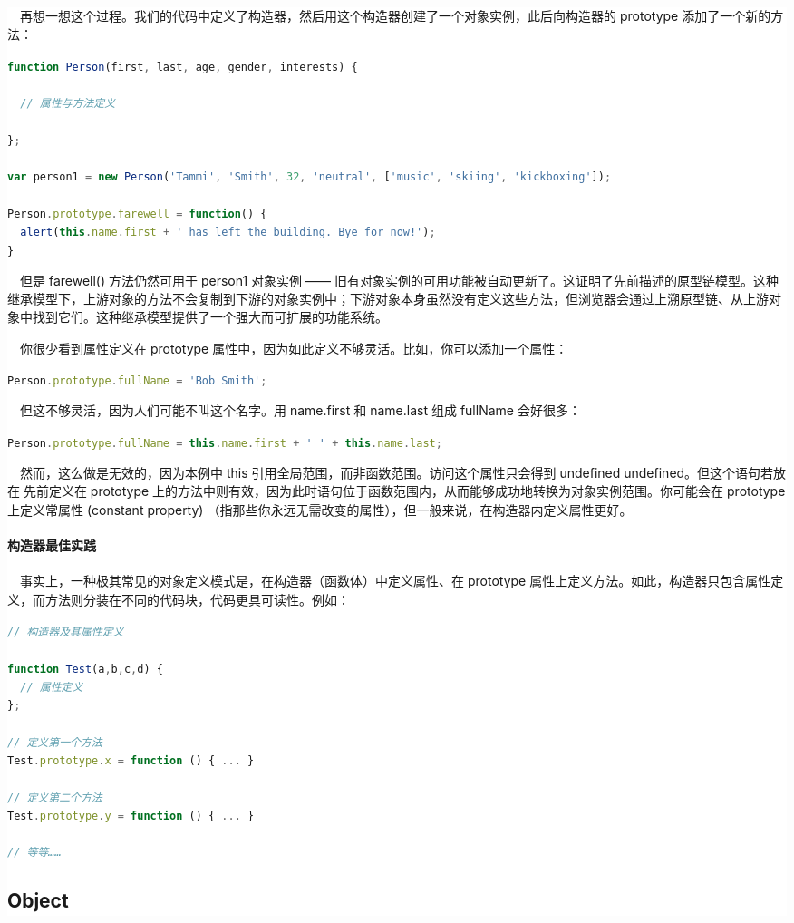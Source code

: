 &emsp;再想一想这个过程。我们的代码中定义了构造器，然后用这个构造器创建了一个对象实例，此后向构造器的 prototype 添加了一个新的方法：

```javascript
function Person(first, last, age, gender, interests) {

  // 属性与方法定义

};

var person1 = new Person('Tammi', 'Smith', 32, 'neutral', ['music', 'skiing', 'kickboxing']);

Person.prototype.farewell = function() {
  alert(this.name.first + ' has left the building. Bye for now!');
}
```

&emsp;但是 farewell() 方法仍然可用于 person1 对象实例 —— 旧有对象实例的可用功能被自动更新了。这证明了先前描述的原型链模型。这种继承模型下，上游对象的方法不会复制到下游的对象实例中；下游对象本身虽然没有定义这些方法，但浏览器会通过上溯原型链、从上游对象中找到它们。这种继承模型提供了一个强大而可扩展的功能系统。

&emsp;你很少看到属性定义在 prototype 属性中，因为如此定义不够灵活。比如，你可以添加一个属性：

```javascript
Person.prototype.fullName = 'Bob Smith';
```

&emsp;但这不够灵活，因为人们可能不叫这个名字。用 name.first 和 name.last 组成 fullName 会好很多：

```javascript
Person.prototype.fullName = this.name.first + ' ' + this.name.last;
```

&emsp;然而，这么做是无效的，因为本例中 this 引用全局范围，而非函数范围。访问这个属性只会得到 undefined undefined。但这个语句若放在 先前定义在 prototype 上的方法中则有效，因为此时语句位于函数范围内，从而能够成功地转换为对象实例范围。你可能会在 prototype 上定义常属性 (constant property) （指那些你永远无需改变的属性），但一般来说，在构造器内定义属性更好。

#### 构造器最佳实践

&emsp;事实上，一种极其常见的对象定义模式是，在构造器（函数体）中定义属性、在 prototype 属性上定义方法。如此，构造器只包含属性定义，而方法则分装在不同的代码块，代码更具可读性。例如：

```javascript
// 构造器及其属性定义

function Test(a,b,c,d) {
  // 属性定义
};

// 定义第一个方法
Test.prototype.x = function () { ... }

// 定义第二个方法
Test.prototype.y = function () { ... }

// 等等……
```

## Object
